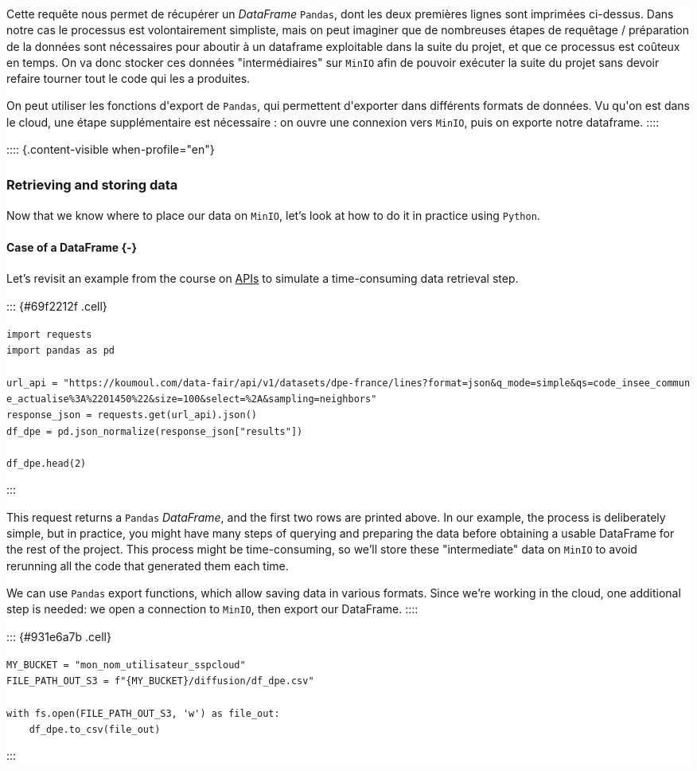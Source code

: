 
Cette requête nous permet de récupérer un _DataFrame_ `Pandas`, dont les deux premières lignes sont imprimées ci-dessus. Dans notre cas le processus est volontairement simpliste, mais on peut imaginer que de nombreuses étapes de requêtage / préparation de la données sont nécessaires pour aboutir à un dataframe exploitable dans la suite du projet, et que ce processus est coûteux en temps. On va donc stocker ces données "intermédiaires" sur `MinIO` afin de pouvoir exécuter la suite du projet sans devoir refaire tourner tout le code qui les a produites.

On peut utiliser les fonctions d'export de `Pandas`, qui permettent d'exporter dans différents formats de données. Vu qu'on est dans le cloud, une étape supplémentaire est nécessaire : on ouvre une connexion vers `MinIO`, puis on exporte notre dataframe.
::::

:::: {.content-visible when-profile="en"}
### Retrieving and storing data

Now that we know where to place our data on `MinIO`, let’s look at how to do it in practice using `Python`.

#### Case of a DataFrame {-}

Let’s revisit an example from the course on [APIs](/content/manipulation/04c_API_TP.qmd#illustration-avec-une-api-de-lademe-pour-obtenir-des-diagnostics-énergétiques) to simulate a time-consuming data retrieval step.

::: {#69f2212f .cell}
``` {.python .cell-code}
import requests
import pandas as pd

url_api = "https://koumoul.com/data-fair/api/v1/datasets/dpe-france/lines?format=json&q_mode=simple&qs=code_insee_commune_actualise%3A%2201450%22&size=100&select=%2A&sampling=neighbors"
response_json = requests.get(url_api).json()
df_dpe = pd.json_normalize(response_json["results"])

df_dpe.head(2)
```
:::


This request returns a `Pandas` _DataFrame_, and the first two rows are printed above. In our example, the process is deliberately simple, but in practice, you might have many steps of querying and preparing the data before obtaining a usable DataFrame for the rest of the project. This process might be time-consuming, so we’ll store these "intermediate" data on `MinIO` to avoid rerunning all the code that generated them each time.

We can use `Pandas` export functions, which allow saving data in various formats. Since we’re working in the cloud, one additional step is needed: we open a connection to `MinIO`, then export our DataFrame.
::::

::: {#931e6a7b .cell}
``` {.python .cell-code}
MY_BUCKET = "mon_nom_utilisateur_sspcloud"
FILE_PATH_OUT_S3 = f"{MY_BUCKET}/diffusion/df_dpe.csv"

with fs.open(FILE_PATH_OUT_S3, 'w') as file_out:
    df_dpe.to_csv(file_out)
```
:::


[^lang-mlops-en]: For more details, see the [production deployment course by Romain Avouac and myself](https://ensae-reproductibilite.github.io/website/chapters/big-data.html). Apologies to non-French-speaking readers—this resource is currently only available in French.
[^lamarche-dondon]: Pour en savoir plus sur les enjeux liés à un choix de format de données, voir @dondon2023quels.
[^lamarche-dondon-en]: For a deeper discussion of data format selection challenges, see @dondon2023quels.
[^doc-arrow]: Il est recommandé de régulièrement consulter la documentation officielle de `pyarrow` concernant [la lecture et écriture de fichiers](https://arrow.apache.org/docs/python/parquet.html) et celle relative aux [manipulations de données](https://arrow.apache.org/cookbook/py/data.html).
[^doc-arrow-en]: It is recommended to regularly
[^4]: Ce comportement est souvent rendu possible via des systèmes de fichiers virtuels ou des wrappers compatibles avec `pandas`, `pyarrow`, `duckdb`, etc.
[^4-en]: This functionality is often enabled through virtual file systems or filesystem wrappers compatible with libraries such as `pandas`, `pyarrow`, `duckdb`, and others.